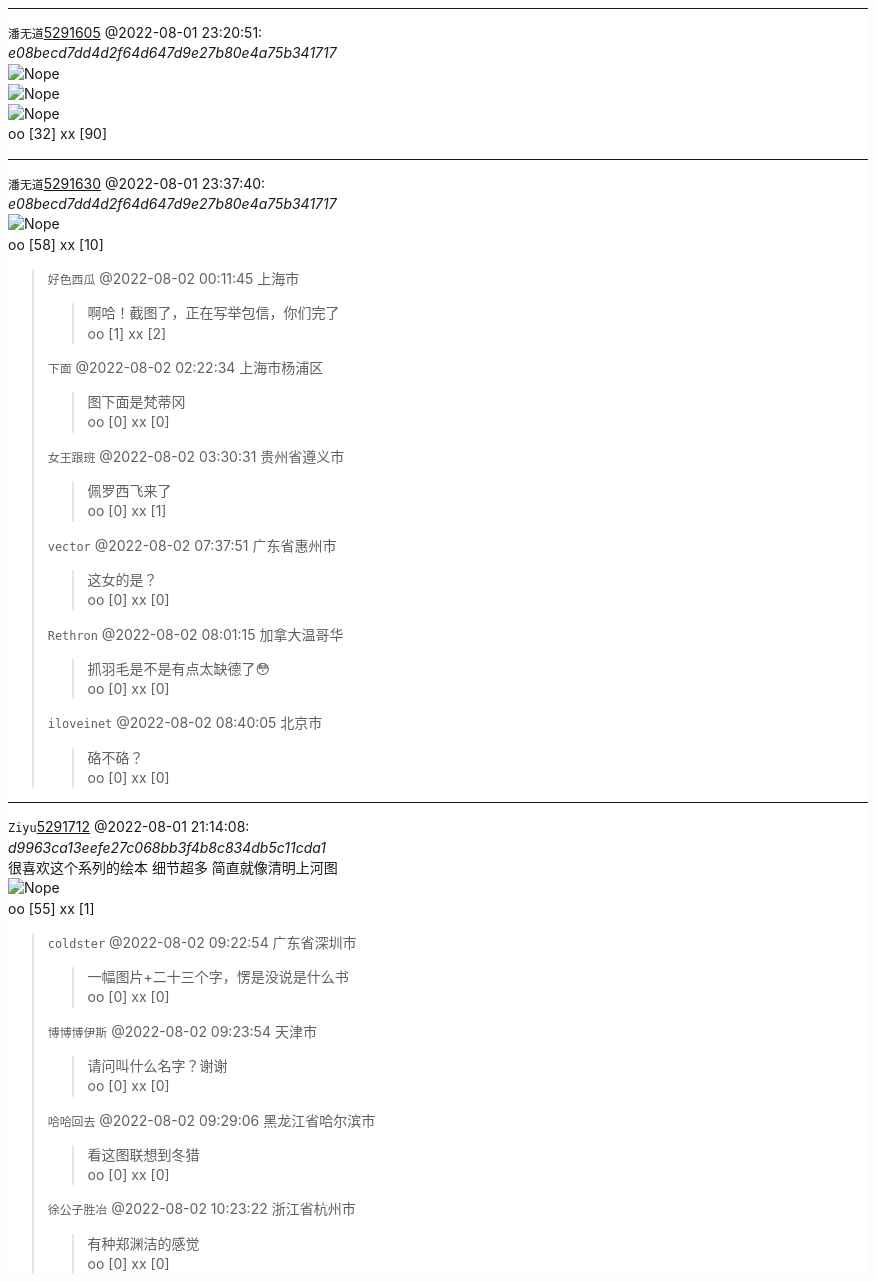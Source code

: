 ------

`潘无道`[5291605](http://jandan.net/t/5291605)  @2022-08-01 23:20:51:  
*e08becd7dd4d2f64d647d9e27b80e4a75b341717*  
![Nope](http://tva4.sinaimg.cn/mw600/0072vvHCgy1h4ropw6nslj30u01h2wm4.jpg)  
![Nope](http://tva4.sinaimg.cn/mw600/0072vvHCgy1h4ropzlb4wj30qn0q00xy.jpg)  
![Nope](http://tva2.sinaimg.cn/mw600/0072vvHCgy1h4ropo65mkj30u0140n37.jpg)  
oo [32]  xx [90]

------

`潘无道`[5291630](http://jandan.net/t/5291630)  @2022-08-01 23:37:40:  
*e08becd7dd4d2f64d647d9e27b80e4a75b341717*  
![Nope](http://tva3.sinaimg.cn/mw600/0072vvHCgy1h2v5no4m2yj30go0nfmzz.jpg)  
oo [58]  xx [10]

> `好色西瓜` @2022-08-02 00:11:45 上海市 
>> 啊哈！截图了，正在写举包信，你们完了  
oo [1]  xx [2]
>
> `下面` @2022-08-02 02:22:34 上海市杨浦区 
>> 图下面是梵蒂冈  
oo [0]  xx [0]
>
> `女王跟班` @2022-08-02 03:30:31 贵州省遵义市 
>> 佩罗西飞来了  
oo [0]  xx [1]
>
> `vector` @2022-08-02 07:37:51 广东省惠州市 
>> 这女的是？  
oo [0]  xx [0]
>
> `Rethron` @2022-08-02 08:01:15 加拿大温哥华 
>> 抓羽毛是不是有点太缺德了😳  
oo [0]  xx [0]
>
> `iloveinet` @2022-08-02 08:40:05 北京市 
>> 硌不硌？  
oo [0]  xx [0]
>
------

`Ziyu`[5291712](http://jandan.net/t/5291712)  @2022-08-01 21:14:08:  
*d9963ca13eefe27c068bb3f4b8c834db5c11cda1*  
很喜欢这个系列的绘本 细节超多 简直就像清明上河图  
![Nope](http://tva3.sinaimg.cn/mw600/69618f6fly1h4s4sbqjgxj23402c0kjn.jpg)  
oo [55]  xx [1]

> `coldster` @2022-08-02 09:22:54 广东省深圳市 
>> 一幅图片+二十三个字，愣是没说是什么书  
oo [0]  xx [0]
>
> `博博博伊斯` @2022-08-02 09:23:54 天津市 
>> 请问叫什么名字？谢谢  
oo [0]  xx [0]
>
> `哈哈回去` @2022-08-02 09:29:06 黑龙江省哈尔滨市 
>> 看这图联想到冬猎  
oo [0]  xx [0]
>
> `徐公子胜冶` @2022-08-02 10:23:22 浙江省杭州市 
>> 有种郑渊洁的感觉  
oo [0]  xx [0]